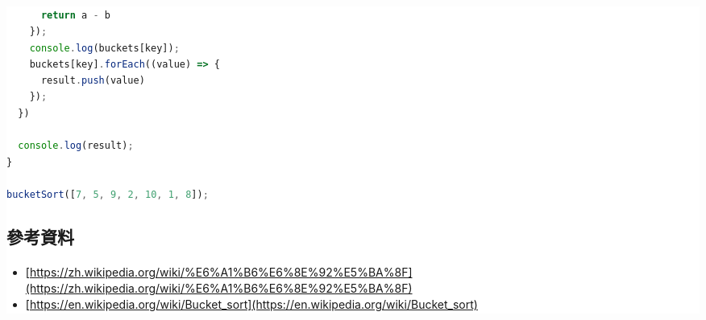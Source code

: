 ```js
      return a - b
    });
    console.log(buckets[key]);
    buckets[key].forEach((value) => {
      result.push(value)
    });
  })

  console.log(result);
}

bucketSort([7, 5, 9, 2, 10, 1, 8]);

```

## 參考資料
* [https://zh.wikipedia.org/wiki/%E6%A1%B6%E6%8E%92%E5%BA%8F](https://zh.wikipedia.org/wiki/%E6%A1%B6%E6%8E%92%E5%BA%8F)
* [https://en.wikipedia.org/wiki/Bucket_sort](https://en.wikipedia.org/wiki/Bucket_sort)
